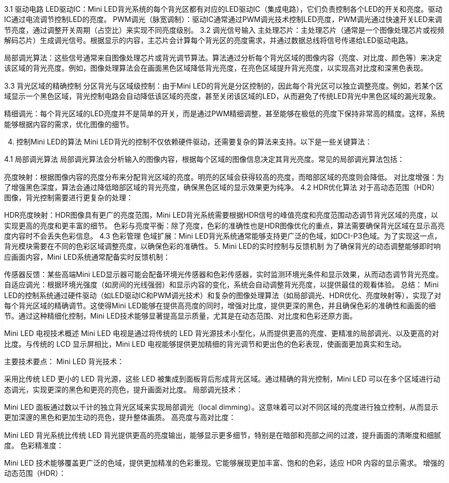 3.1 驱动电路
LED驱动IC：Mini LED背光系统的每个背光区都有对应的LED驱动IC（集成电路），它们负责控制各个LED的开关和亮度。驱动IC通过电流调节控制LED的亮度。
PWM调光（脉宽调制）：驱动IC通常通过PWM调光技术控制LED亮度，PWM调光通过快速开关LED来调节亮度，通过调整开关周期（占空比）来实现不同亮度级别。
3.2 调光信号输入
主处理芯片：主处理芯片（通常是一个图像处理芯片或视频解码芯片）生成调光信号。根据显示的内容，主芯片会计算每个背光区的亮度需求，并通过数据总线将信号传递给LED驱动电路。

局部调光算法：这些信号通常来自图像处理芯片或背光调节算法。算法通过分析每个背光区域的图像内容（亮度、对比度、颜色等）来决定该区域的背光亮度。例如，图像处理算法会在画面黑色区域降低背光亮度，在亮色区域提升背光亮度，以实现高对比度和深黑色表现。

3.3 背光区域的精确控制
分区背光与区域级控制：由于Mini LED的背光是分区控制的，因此每个背光区可以独立调整亮度。例如，若某个区域显示一个黑色区域，背光控制电路会自动降低该区域的亮度，甚至关闭该区域的LED，从而避免了传统LED背光中黑色区域的漏光现象。

精细调光：每个背光区域的LED亮度并不是简单的开关，而是通过PWM精细调整，甚至能够在极低的亮度下保持非常高的精度。这样，系统能够根据内容的需求，优化图像的细节。

4. 控制Mini LED的算法
Mini LED背光的控制不仅依赖硬件驱动，还需要复杂的算法来支持。以下是一些关键算法：

4.1 局部调光算法
局部调光算法会分析输入的图像内容，根据每个区域的图像信息决定其背光亮度。常见的局部调光算法包括：

亮度映射：根据图像内容的亮度分布来分配背光区域的亮度。明亮的区域会获得较高的亮度，而暗部区域的亮度则会降低。
对比度增强：为了增强黑色深度，算法会通过降低暗部区域的背光亮度，确保黑色区域的显示效果更为纯净。
4.2 HDR优化算法
对于高动态范围（HDR）图像，背光控制需要进行更复杂的处理：

HDR亮度映射：HDR图像具有更广的亮度范围，Mini LED背光系统需要根据HDR信号的峰值亮度和亮度范围动态调节背光区域的亮度，以实现更高的亮度和更丰富的细节。
色彩与亮度平衡：除了亮度，色彩的准确性也是HDR图像优化的重点，算法需要确保背光区域在显示高亮度内容时不会丢失色彩信息。
4.3 色彩管理
色域扩展：Mini LED背光系统通常能够支持更广泛的色域，如DCI-P3色域。为了实现这一点，背光模块需要在不同的色彩区域调整亮度，以确保色彩的准确性。
5. Mini LED的实时控制与反馈机制
为了确保背光的动态调整能够即时响应画面内容，Mini LED系统通常配备实时反馈机制：

传感器反馈：某些高端Mini LED显示器可能会配备环境光传感器和色彩传感器，实时监测环境光条件和显示效果，从而动态调节背光亮度。
自适应调光：根据环境光强度（如房间的光线强弱）和显示内容的变化，系统会自动调整背光亮度，以提供最佳的观看体验。
总结：
Mini LED的控制系统通过硬件驱动（如LED驱动IC和PWM调光技术）和复杂的图像处理算法（如局部调光、HDR优化、亮度映射等），实现了对每个背光区域的精确调节。这使得Mini LED能够在提供高亮度的同时，增强对比度，提供更深的黑色，并且确保色彩的准确性和画面的细节。通过这种精细化控制，Mini LED技术能够显著提高显示质量，尤其是在动态范围、对比度和色彩还原方面。


Mini LED 电视技术概述
Mini LED 电视是通过将传统的 LED 背光源技术小型化，从而提供更高的亮度、更精准的局部调光、以及更高的对比度。与传统的 LCD 显示屏相比，Mini LED 电视能够提供更加精细的背光调节和更出色的色彩表现，使画面更加真实和生动。

主要技术要点：
Mini LED 背光技术：

采用比传统 LED 更小的 LED 背光源，这些 LED 被集成到面板背后形成背光区域。通过精确的背光控制，Mini LED 可以在多个区域进行动态调光，实现更深的黑色和更亮的亮色，提升画面对比度。
局部调光技术：

Mini LED 面板通过数以千计的独立背光区域来实现局部调光（local dimming）。这意味着可以对不同区域的亮度进行独立控制，从而显示更加深邃的黑色和更加生动的亮色，提升整体画质。
高亮度与高对比度：

Mini LED 背光系统比传统 LED 背光提供更高的亮度输出，能够显示更多细节，特别是在暗部和亮部之间的过渡，提升画面的清晰度和细腻度。
色彩精准度：

Mini LED 技术能够覆盖更广泛的色域，提供更加精准的色彩重现。它能够展现更加丰富、饱和的色彩，适应 HDR 内容的显示需求。
增强的动态范围（HDR）：
